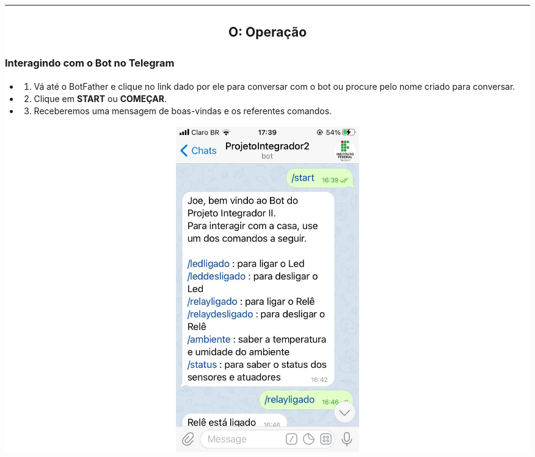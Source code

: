 ********************************************************
<h2 align="center">O: Operação</h2>

<h3>Interagindo com o Bot no Telegram</h3>

- 1. Vá até o BotFather e clique no link dado por ele para conversar com o bot ou procure pelo nome criado para conversar.

- 2. Clique em **START** ou **COMEÇAR**.

- 3. Receberemos uma mensagem de boas-vindas e os referentes comandos.

<p align="center"><img src="../Imagens/bot_start.jpeg" align="center" width="300"><br></p>
